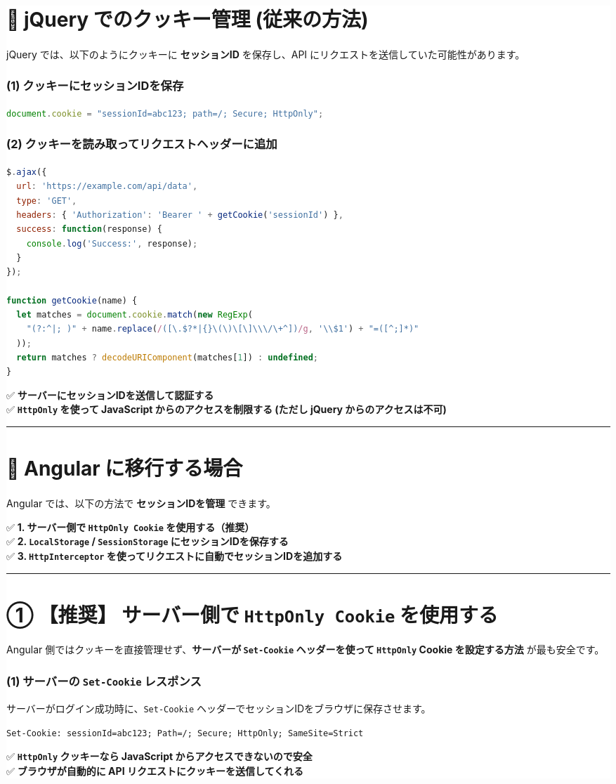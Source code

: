 
# **🔹 jQuery でのクッキー管理 (従来の方法)**
jQuery では、以下のようにクッキーに **セッションID** を保存し、API にリクエストを送信していた可能性があります。

### **(1) クッキーにセッションIDを保存**
```javascript
document.cookie = "sessionId=abc123; path=/; Secure; HttpOnly";
```

### **(2) クッキーを読み取ってリクエストヘッダーに追加**
```javascript
$.ajax({
  url: 'https://example.com/api/data',
  type: 'GET',
  headers: { 'Authorization': 'Bearer ' + getCookie('sessionId') },
  success: function(response) {
    console.log('Success:', response);
  }
});

function getCookie(name) {
  let matches = document.cookie.match(new RegExp(
    "(?:^|; )" + name.replace(/([\.$?*|{}\(\)\[\]\\\/\+^])/g, '\\$1') + "=([^;]*)"
  ));
  return matches ? decodeURIComponent(matches[1]) : undefined;
}
```
✅ **サーバーにセッションIDを送信して認証する**  
✅ **`HttpOnly` を使って JavaScript からのアクセスを制限する (ただし jQuery からのアクセスは不可)**  

---

# **🔹 Angular に移行する場合**
Angular では、以下の方法で **セッションIDを管理** できます。

✅ **1. サーバー側で `HttpOnly Cookie` を使用する（推奨）**  
✅ **2. `LocalStorage` / `SessionStorage` にセッションIDを保存する**  
✅ **3. `HttpInterceptor` を使ってリクエストに自動でセッションIDを追加する**  

---

# **① 【推奨】 サーバー側で `HttpOnly Cookie` を使用する**
Angular 側ではクッキーを直接管理せず、**サーバーが `Set-Cookie` ヘッダーを使って `HttpOnly` Cookie を設定する方法** が最も安全です。

### **(1) サーバーの `Set-Cookie` レスポンス**
サーバーがログイン成功時に、`Set-Cookie` ヘッダーでセッションIDをブラウザに保存させます。

```
Set-Cookie: sessionId=abc123; Path=/; Secure; HttpOnly; SameSite=Strict
```
✅ **`HttpOnly` クッキーなら JavaScript からアクセスできないので安全**  
✅ **ブラウザが自動的に API リクエストにクッキーを送信してくれる**
